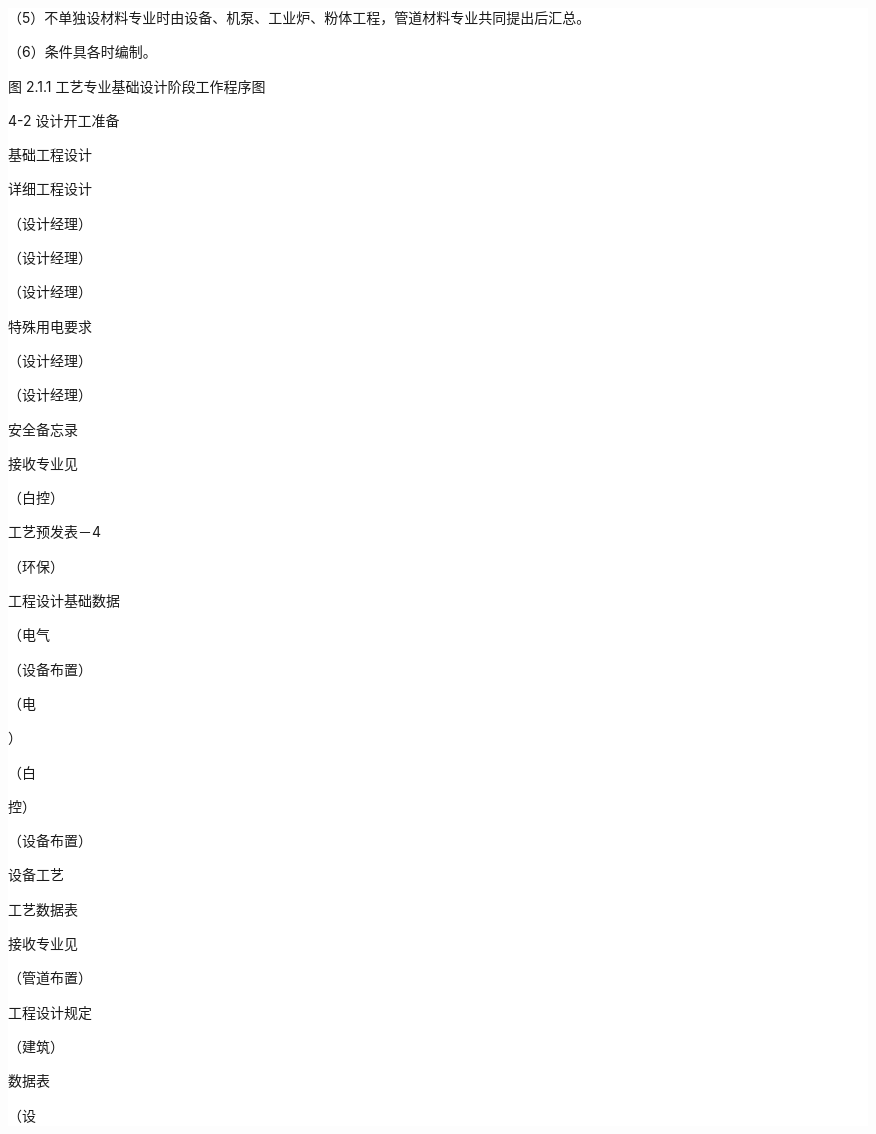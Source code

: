 （5）不单独设材料专业时由设备、机泵、工业炉、粉体工程，管道材料专业共同提出后汇总。

（6）条件具各时编制。

图 2.1.1 工艺专业基础设计阶段工作程序图

4-2 设计开工准备

基础工程设计

详细工程设计

（设计经理）

（设计经理）

（设计经理）

特殊用电要求

（设计经理）

（设计经理）

安全备忘录

接收专业见

（白控）

工艺预发表－4

（环保）

工程设计基础数据

（电气

（设备布置）

（电

）

（白

控）

（设备布置）

设备工艺

工艺数据表

接收专业见

（管道布置）

工程设计规定

（建筑）

数据表

（设
